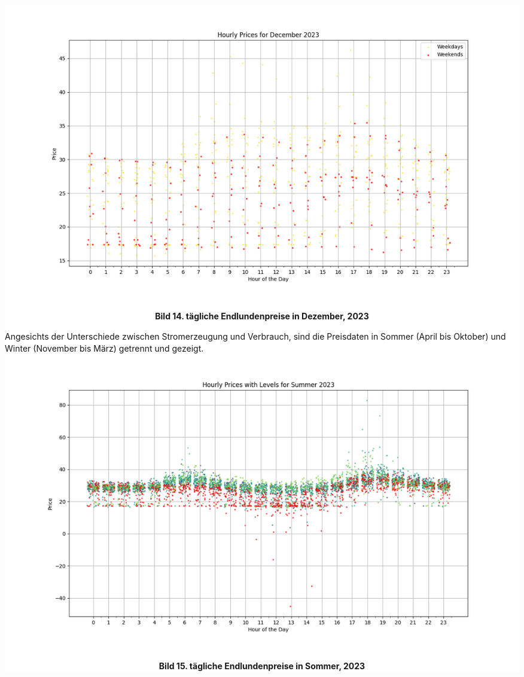 <img src='https://raw.githubusercontent.com/Dreisteine3/TG_Datenanalyser/main/Datenanalyse/month_12.png' width=1000>
<p style='text-align: center; font-weight: bold;'>
    Bild 14. tägliche Endlundenpreise in Dezember, 2023
</p>
Angesichts der Unterschiede zwischen Stromerzeugung und Verbrauch, sind die Preisdaten in Sommer (April bis Oktober) und Winter (November bis März) getrennt und gezeigt.
<img src='https://raw.githubusercontent.com/Dreisteine3/TG_Datenanalyser/main/Datenanalyse/hourly_prices_summer_2023.png' width=1000>
<p style='text-align: center; font-weight: bold;'>
    Bild 15. tägliche Endlundenpreise in Sommer, 2023
</p>
